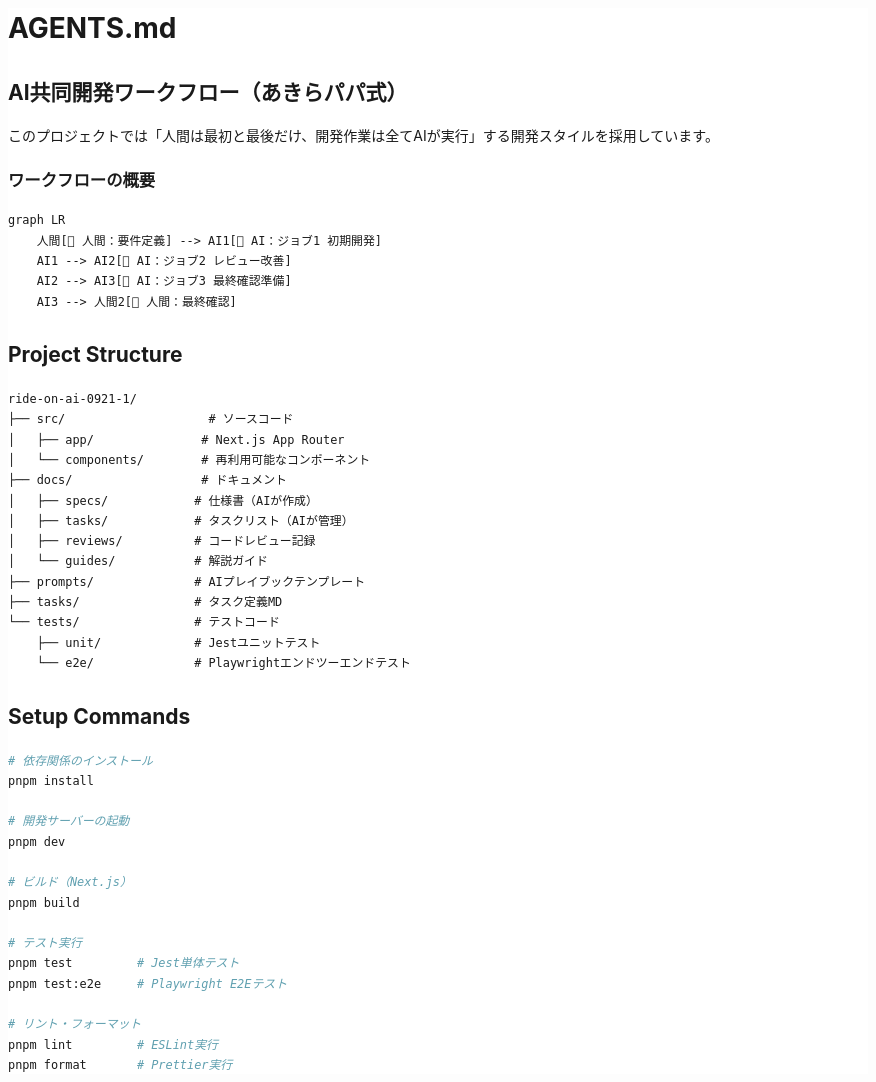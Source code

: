 # AGENTS.md

## AI共同開発ワークフロー（あきらパパ式）

このプロジェクトでは「人間は最初と最後だけ、開発作業は全てAIが実行」する開発スタイルを採用しています。

### ワークフローの概要

```mermaid
graph LR
    人間[👤 人間：要件定義] --> AI1[🤖 AI：ジョブ1 初期開発]
    AI1 --> AI2[🤖 AI：ジョブ2 レビュー改善]
    AI2 --> AI3[🤖 AI：ジョブ3 最終確認準備]
    AI3 --> 人間2[👤 人間：最終確認]
```

## Project Structure

```
ride-on-ai-0921-1/
├── src/                    # ソースコード
│   ├── app/               # Next.js App Router
│   └── components/        # 再利用可能なコンポーネント
├── docs/                  # ドキュメント
│   ├── specs/            # 仕様書（AIが作成）
│   ├── tasks/            # タスクリスト（AIが管理）
│   ├── reviews/          # コードレビュー記録
│   └── guides/           # 解説ガイド
├── prompts/              # AIプレイブックテンプレート
├── tasks/                # タスク定義MD
└── tests/                # テストコード
    ├── unit/             # Jestユニットテスト
    └── e2e/              # Playwrightエンドツーエンドテスト
```

## Setup Commands

```bash
# 依存関係のインストール
pnpm install

# 開発サーバーの起動
pnpm dev

# ビルド（Next.js）
pnpm build

# テスト実行
pnpm test         # Jest単体テスト
pnpm test:e2e     # Playwright E2Eテスト

# リント・フォーマット
pnpm lint         # ESLint実行
pnpm format       # Prettier実行
```
